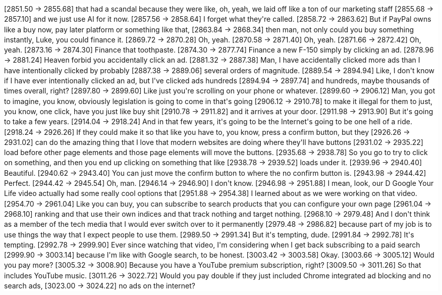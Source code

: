 [2851.50 → 2855.68] that had a scandal because they were like, oh, yeah, we laid off like a ton of our marketing staff
[2855.68 → 2857.10] and we just use AI for it now.
[2857.56 → 2858.64] I forget what they're called.
[2858.72 → 2863.62] But if PayPal owns like a buy now, pay later platform or something like that,
[2863.84 → 2868.34] then man, not only could you buy something instantly, Luke, you could finance it.
[2869.72 → 2870.28] Oh, yeah.
[2870.58 → 2871.40] Oh, yeah.
[2871.66 → 2872.42] Oh, yeah.
[2873.16 → 2874.30] Finance that toothpaste.
[2874.30 → 2877.74] Finance a new F-150 simply by clicking an ad.
[2878.96 → 2881.24] Heaven forbid you accidentally click an ad.
[2881.32 → 2887.38] Man, I have accidentally clicked more ads than I have intentionally clicked by probably
[2887.38 → 2889.06] several orders of magnitude.
[2889.54 → 2894.94] Like, I don't know if I have ever intentionally clicked an ad, but I've clicked ads hundreds
[2894.94 → 2897.74] and hundreds, maybe thousands of times overall, right?
[2897.80 → 2899.60] Like just you're scrolling on your phone or whatever.
[2899.60 → 2906.12] Man, you got to imagine, you know, obviously legislation is going to come in that's going
[2906.12 → 2910.78] to make it illegal for them to just, you know, one click, have you just like buy shit
[2910.78 → 2911.82] and it arrives at your door.
[2911.98 → 2913.90] But it's going to take a few years.
[2914.04 → 2918.24] And in that few years, it's going to be the Internet's going to be one hell of a ride.
[2918.24 → 2926.26] If they could make it so that like you have to, you know, press a confirm button, but they
[2926.26 → 2931.02] can do the amazing thing that I love that modern websites are doing where they'll have buttons
[2931.02 → 2935.22] load before other page elements and those page elements will move the buttons.
[2935.68 → 2938.78] So you go to try to click on something, and then you end up clicking on something that like
[2938.78 → 2939.52] loads under it.
[2939.96 → 2940.40] Beautiful.
[2940.62 → 2943.40] You can just move the confirm button to where the no confirm button is.
[2943.98 → 2944.42] Perfect.
[2944.42 → 2945.54] Oh, man.
[2946.14 → 2946.90] I don't know.
[2946.98 → 2951.88] I mean, look, our D Google Your Life video actually had some really cool options that
[2951.88 → 2954.38] I learned about as we were working on that video.
[2954.70 → 2961.04] Like you can buy, you can subscribe to search products that you can configure your own page
[2961.04 → 2968.10] ranking and that use their own indices and that track nothing and target nothing.
[2968.10 → 2979.48] And I don't think as a member of the tech media that I would ever switch over to it permanently
[2979.48 → 2986.82] because part of my job is to use things the way that I expect people to use them.
[2989.50 → 2991.34] But it's tempting, dude.
[2991.84 → 2992.78] It's tempting.
[2992.78 → 2999.90] Ever since watching that video, I'm considering when I get back subscribing to a paid search
[2999.90 → 3003.14] because I'm like with Google search, to be honest.
[3003.42 → 3003.58] Okay.
[3003.66 → 3005.12] Would you pay more?
[3005.32 → 3008.90] Because you have a YouTube premium subscription, right?
[3009.50 → 3011.26] So that includes YouTube music.
[3011.26 → 3022.72] Would you pay double if they just included Chrome integrated ad blocking and no search ads,
[3023.00 → 3024.22] no ads on the internet?